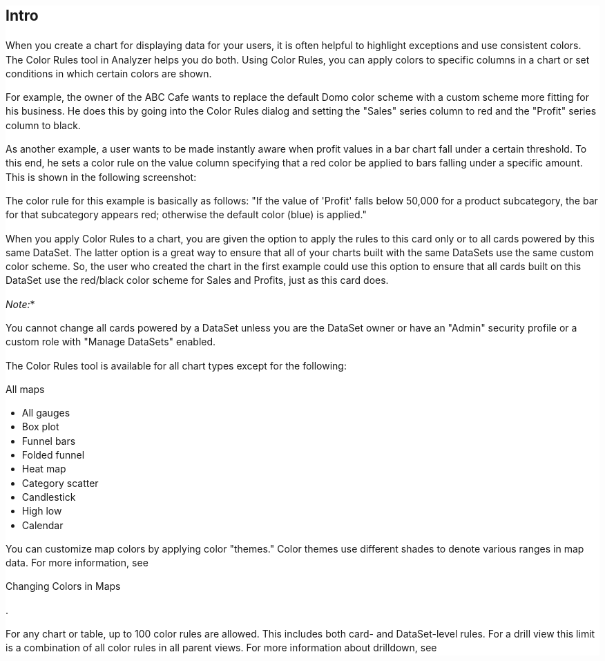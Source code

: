

Intro
-------

When you create a chart for displaying data for your users, it is often helpful to highlight exceptions and use consistent colors. The Color Rules tool in Analyzer helps you do both. Using Color Rules, you can apply colors to specific columns in a chart or set conditions in which certain colors are shown.


 For example, the owner of the ABC Cafe wants to replace the default Domo color scheme with a custom scheme more fitting for his business. He does this by going into the Color Rules dialog and setting the "Sales" series column to red and the "Profit" series column to black.

As another example, a user wants to be made instantly aware when profit values in a bar chart fall under a certain threshold. To this end, he sets a color rule on the value column specifying that a red color be applied to bars falling under a specific amount. This is shown in the following screenshot:

The color rule for this example is basically as follows: "If the value of 'Profit' falls below 50,000 for a product subcategory, the bar for that subcategory appears red; otherwise the default color (blue) is applied."


 When you apply Color Rules to a chart, you are given the option to apply the rules to this card only or to all cards powered by this same DataSet. The latter option is a great way to ensure that all of your charts built with the same DataSets use the same custom color scheme. So, the user who created the chart in the first example could use this option to ensure that all cards built on this DataSet use the red/black color scheme for Sales and Profits, just as this card does.

*Note:**


 You cannot change all cards powered by a DataSet unless you are the DataSet owner or have an "Admin" security profile or a custom role with "Manage DataSets" enabled.

The Color Rules tool is available for all chart types except for the following:

 All maps
* All gauges
* Box plot
* Funnel bars
* Folded funnel
* Heat map
* Category scatter
* Candlestick
* High low
* Calendar

You can customize map colors by applying color "themes." Color themes use different shades to denote various ranges in map data. For more information, see

Changing Colors in Maps

.


 For any chart or table, up to 100 color rules are allowed. This includes both card- and DataSet-level rules. For a drill view this limit is a combination of all color rules in all parent views. For more information about drilldown, see
